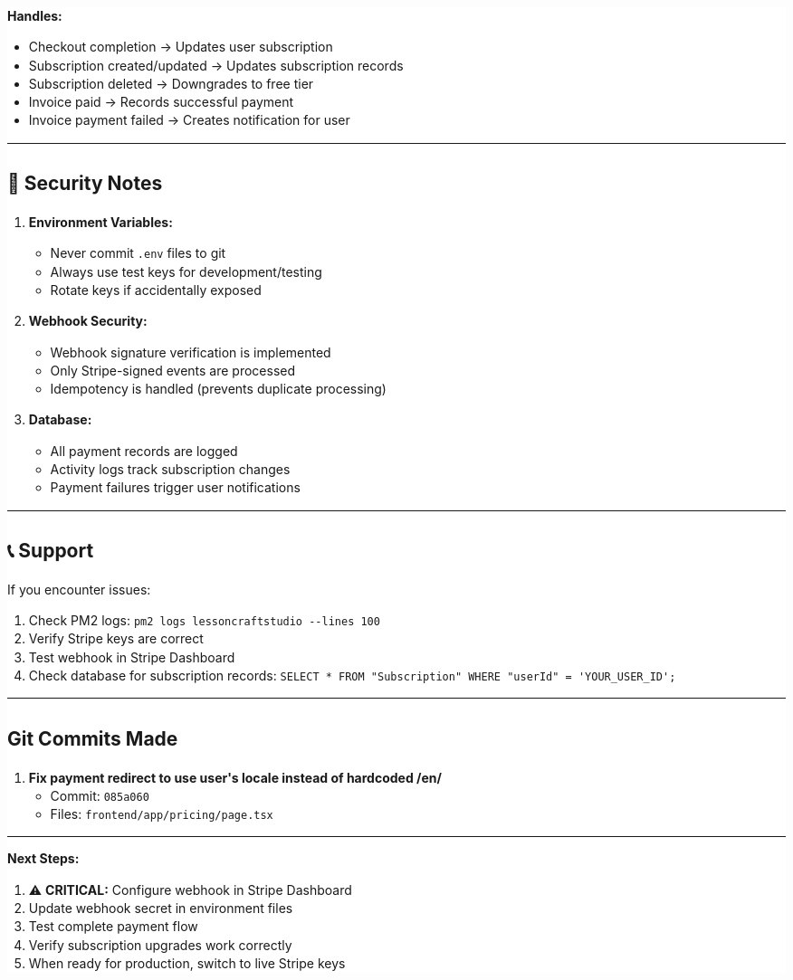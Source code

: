 **Handles:**
- Checkout completion → Updates user subscription
- Subscription created/updated → Updates subscription records
- Subscription deleted → Downgrades to free tier
- Invoice paid → Records successful payment
- Invoice payment failed → Creates notification for user

---

## 🔐 Security Notes

1. **Environment Variables:**
   - Never commit `.env` files to git
   - Always use test keys for development/testing
   - Rotate keys if accidentally exposed

2. **Webhook Security:**
   - Webhook signature verification is implemented
   - Only Stripe-signed events are processed
   - Idempotency is handled (prevents duplicate processing)

3. **Database:**
   - All payment records are logged
   - Activity logs track subscription changes
   - Payment failures trigger user notifications

---

## 📞 Support

If you encounter issues:
1. Check PM2 logs: `pm2 logs lessoncraftstudio --lines 100`
2. Verify Stripe keys are correct
3. Test webhook in Stripe Dashboard
4. Check database for subscription records: `SELECT * FROM "Subscription" WHERE "userId" = 'YOUR_USER_ID';`

---

## Git Commits Made

1. **Fix payment redirect to use user's locale instead of hardcoded /en/**
   - Commit: `085a060`
   - Files: `frontend/app/pricing/page.tsx`

---

**Next Steps:**
1. ⚠️ **CRITICAL:** Configure webhook in Stripe Dashboard
2. Update webhook secret in environment files
3. Test complete payment flow
4. Verify subscription upgrades work correctly
5. When ready for production, switch to live Stripe keys
